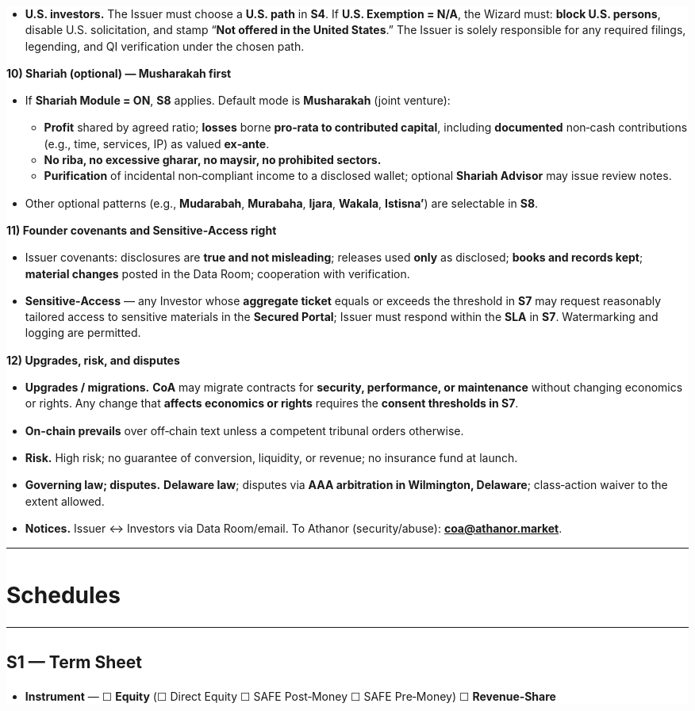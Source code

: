- **U.S. investors.** The Issuer must choose a **U.S. path** in **S4**. If **U.S. Exemption = N/A**, the Wizard must: **block U.S. persons**, disable U.S. solicitation, and stamp “**Not offered in the United States**.” The Issuer is solely responsible for any required filings, legending, and QI verification under the chosen path.

**10) Shariah (optional) — Musharakah first**

- If **Shariah Module = ON**, **S8** applies. Default mode is **Musharakah** (joint venture):
    
    - **Profit** shared by agreed ratio; **losses** borne **pro‑rata to contributed capital**, including **documented** non‑cash contributions (e.g., time, services, IP) as valued **ex‑ante**.
    - **No riba, no excessive gharar, no maysir, no prohibited sectors.**
    - **Purification** of incidental non‑compliant income to a disclosed wallet; optional **Shariah Advisor** may issue review notes.
        
- Other optional patterns (e.g., **Mudarabah**, **Murabaha**, **Ijara**, **Wakala**, **Istisna’**) are selectable in **S8**.

**11) Founder covenants and Sensitive‑Access right**

- Issuer covenants: disclosures are **true and not misleading**; releases used **only** as disclosed; **books and records kept**; **material changes** posted in the Data Room; cooperation with verification.
    
- **Sensitive‑Access** — any Investor whose **aggregate ticket** equals or exceeds the threshold in **S7** may request reasonably tailored access to sensitive materials in the **Secured Portal**; Issuer must respond within the **SLA** in **S7**. Watermarking and logging are permitted.
    

**12) Upgrades, risk, and disputes**

- **Upgrades / migrations.** **CoA** may migrate contracts for **security, performance, or maintenance** without changing economics or rights. Any change that **affects economics or rights** requires the **consent thresholds in S7**.
    
- **On‑chain prevails** over off‑chain text unless a competent tribunal orders otherwise.
    
- **Risk.** High risk; no guarantee of conversion, liquidity, or revenue; no insurance fund at launch.
    
- **Governing law; disputes.** **Delaware law**; disputes via **AAA arbitration in Wilmington, Delaware**; class‑action waiver to the extent allowed.
    
- **Notices.** Issuer ↔ Investors via Data Room/email. To Athanor (security/abuse): **[coa@athanor.market](mailto:coa@athanor.market)**.

---

# Schedules

---

## **S1 — Term Sheet**

- **Instrument** — ☐ **Equity** (☐ Direct Equity ☐ SAFE Post‑Money ☐ SAFE Pre‑Money) ☐ **Revenue‑Share**
    